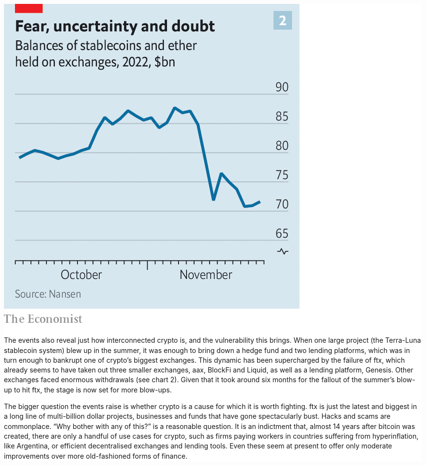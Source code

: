 ![image](images/20221119_BBC774.png) 


The events also reveal just how interconnected crypto is, and the vulnerability this brings. When one large project (the Terra-Luna stablecoin system) blew up in the summer, it was enough to bring down a hedge fund and two lending platforms, which was in turn enough to bankrupt one of crypto’s biggest exchanges. This dynamic has been supercharged by the failure of ftx, which already seems to have taken out three smaller exchanges, aax, BlockFi and Liquid, as well as a lending platform, Genesis. Other exchanges faced enormous withdrawals (see chart 2). Given that it took around six months for the fallout of the summer’s blow-up to hit ftx, the stage is now set for more blow-ups. 

The bigger question the events raise is whether crypto is a cause for which it is worth fighting. ftx is just the latest and biggest in a long line of multi-billion dollar projects, businesses and funds that have gone spectacularly bust. Hacks and scams are commonplace. “Why bother with any of this?” is a reasonable question. It is an indictment that, almost 14 years after bitcoin was created, there are only a handful of use cases for crypto, such as firms paying workers in countries suffering from hyperinflation, like Argentina, or efficient decentralised exchanges and lending tools. Even these seem at present to offer only moderate improvements over more old-fashioned forms of finance. 

